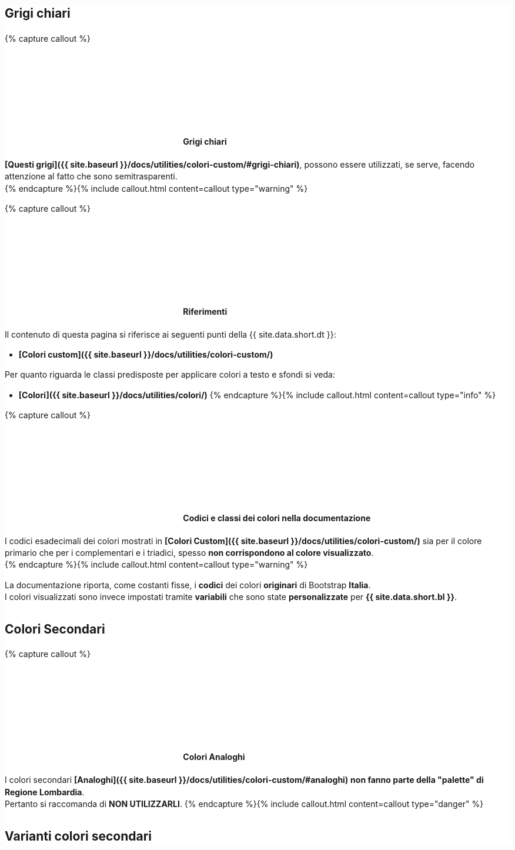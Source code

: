 
## Grigi chiari
{% capture callout %}
#### <svg class="icon icon-warning icon-lg"><use xlink:href="{{ site.baseurl }}/dist/svg/sprite.svg#it-warning-circle"></use></svg> Grigi chiari
**[Questi grigi]({{ site.baseurl }}/docs/utilities/colori-custom/#grigi-chiari)**, possono essere utilizzati, se serve, facendo attenzione al fatto che sono semitrasparenti.  
{% endcapture %}{% include callout.html content=callout type="warning" %}


{% capture callout %}
####  <svg class="icon icon-info icon-lg"><use xlink:href="{{ site.baseurl }}/dist/svg/sprite.svg#it-info-circle"></use></svg> Riferimenti
Il contenuto di questa pagina si riferisce ai seguenti punti della {{ site.data.short.dt }}:
- **[Colori custom]({{ site.baseurl }}/docs/utilities/colori-custom/)**

Per quanto riguarda le classi predisposte per applicare colori a testo e sfondi si veda:
-  **[Colori]({{ site.baseurl }}/docs/utilities/colori/)**
{% endcapture %}{% include callout.html content=callout type="info" %}




{% capture callout %}
#### <svg class="icon icon-warning icon-lg"><use xlink:href="{{ site.baseurl }}/dist/svg/sprite.svg#it-warning-circle"></use></svg> Codici e classi dei colori nella documentazione
I codici esadecimali dei colori mostrati in **[Colori Custom]({{ site.baseurl }}/docs/utilities/colori-custom/)** sia per il colore primario che per i complementari e i triadici, spesso **non corrispondono al colore visualizzato**.  
{% endcapture %}{% include callout.html content=callout type="warning" %}

La documentazione riporta, come costanti fisse, i **codici** dei colori **originari** di Bootstrap **Italia**.  
I colori visualizzati sono invece impostati tramite **variabili** che sono state **personalizzate** per **{{ site.data.short.bl }}**.


## Colori Secondari

{% capture callout %}
####  <svg class="icon icon-danger icon-lg"><use xlink:href="{{ site.baseurl }}/dist/svg/sprite.svg#it-close-circle"></use></svg> Colori Analoghi
I colori secondari **[Analoghi]({{ site.baseurl }}/docs/utilities/colori-custom/#analoghi)** **non fanno parte della "palette" di Regione Lombardia**.  
Pertanto si raccomanda di **NON UTILIZZARLI**.
{% endcapture %}{% include callout.html content=callout type="danger" %}


## Varianti colori secondari
